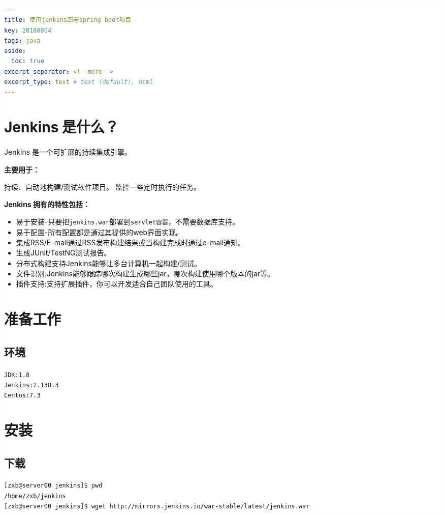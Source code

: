 ```yaml
---
title: 使用jenkins部署spring boot项目
key: 20180804
tags: java
aside:
  toc: true
excerpt_separator: <!--more-->
excerpt_type: text # text (default), html
---
```

# Jenkins 是什么？ #

Jenkins 是一个可扩展的持续集成引擎。

**主要用于：**

持续、自动地构建/测试软件项目。 
监控一些定时执行的任务。

**Jenkins 拥有的特性包括：**

- 易于安装-只要把`jenkins.war`部署到`servlet容器`，不需要数据库支持。 
- 易于配置-所有配置都是通过其提供的web界面实现。 
- 集成RSS/E-mail通过RSS发布构建结果或当构建完成时通过e-mail通知。 
- 生成JUnit/TestNG测试报告。 
- 分布式构建支持Jenkins能够让多台计算机一起构建/测试。 
- 文件识别:Jenkins能够跟踪哪次构建生成哪些jar，哪次构建使用哪个版本的jar等。 
- 插件支持:支持扩展插件，你可以开发适合自己团队使用的工具。

# 准备工作 #

## 环境 ##

```
JDK:1.8  
Jenkins:2.138.3
Centos:7.3  
```

# 安装 #

## 下载 ##

```shell
[zxb@server00 jenkins]$ pwd
/home/zxb/jenkins
[zxb@server00 jenkins]$ wget http://mirrors.jenkins.io/war-stable/latest/jenkins.war
```
